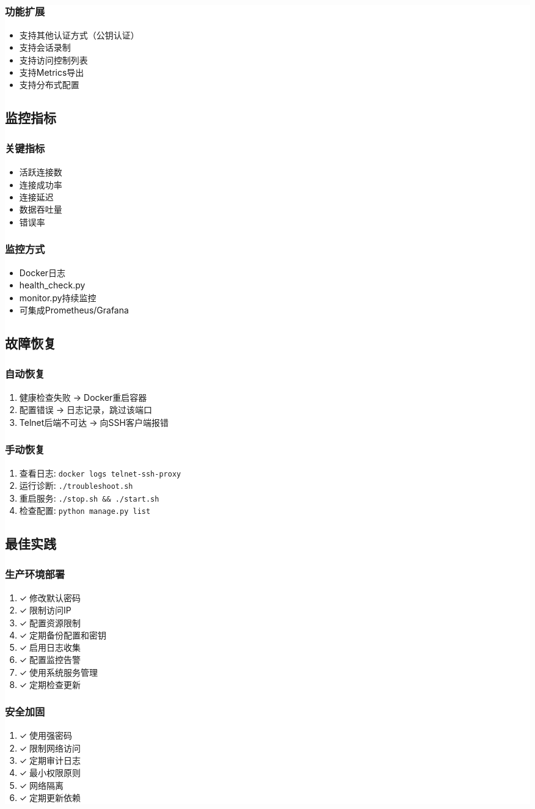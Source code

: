 ### 功能扩展
- 支持其他认证方式（公钥认证）
- 支持会话录制
- 支持访问控制列表
- 支持Metrics导出
- 支持分布式配置

## 监控指标

### 关键指标
- 活跃连接数
- 连接成功率
- 连接延迟
- 数据吞吐量
- 错误率

### 监控方式
- Docker日志
- health_check.py
- monitor.py持续监控
- 可集成Prometheus/Grafana

## 故障恢复

### 自动恢复
1. 健康检查失败 → Docker重启容器
2. 配置错误 → 日志记录，跳过该端口
3. Telnet后端不可达 → 向SSH客户端报错

### 手动恢复
1. 查看日志: `docker logs telnet-ssh-proxy`
2. 运行诊断: `./troubleshoot.sh`
3. 重启服务: `./stop.sh && ./start.sh`
4. 检查配置: `python manage.py list`

## 最佳实践

### 生产环境部署
1. ✓ 修改默认密码
2. ✓ 限制访问IP
3. ✓ 配置资源限制
4. ✓ 定期备份配置和密钥
5. ✓ 启用日志收集
6. ✓ 配置监控告警
7. ✓ 使用系统服务管理
8. ✓ 定期检查更新

### 安全加固
1. ✓ 使用强密码
2. ✓ 限制网络访问
3. ✓ 定期审计日志
4. ✓ 最小权限原则
5. ✓ 网络隔离
6. ✓ 定期更新依赖
